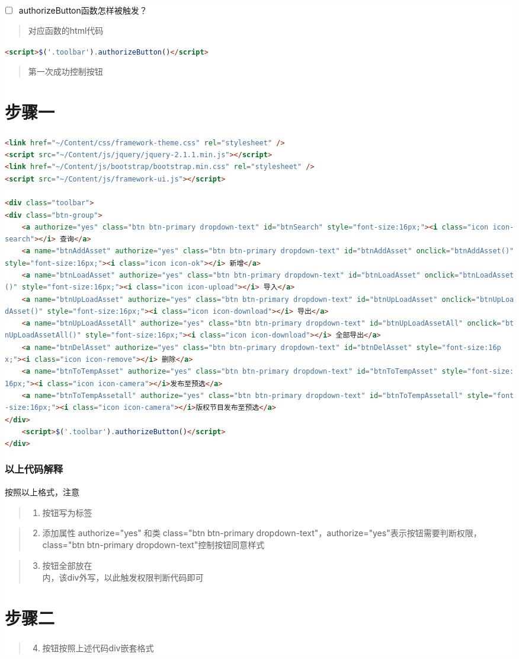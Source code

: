 - [ ] authorizeButton函数怎样被触发？
> 对应函数的html代码
```html
<script>$('.toolbar').authorizeButton()</script>
```

> 第一次成功控制按钮
# 步骤一
```html
<link href="~/Content/css/framework-theme.css" rel="stylesheet" />
<script src="~/Content/js/jquery/jquery-2.1.1.min.js"></script>
<link href="~/Content/js/bootstrap/bootstrap.min.css" rel="stylesheet" />
<script src="~/Content/js/framework-ui.js"></script>

<div class="toolbar">
<div class="btn-group">
    <a authorize="yes" class="btn btn-primary dropdown-text" id="btnSearch" style="font-size:16px;"><i class="icon icon-search"></i> 查询</a>
    <a name="btnAddAsset" authorize="yes" class="btn btn-primary dropdown-text" id="btnAddAsset" onclick="btnAddAsset()" style="font-size:16px;"><i class="icon icon-ok"></i> 新增</a>
    <a name="btnLoadAsset" authorize="yes" class="btn btn-primary dropdown-text" id="btnLoadAsset" onclick="btnLoadAsset()" style="font-size:16px;"><i class="icon icon-upload"></i> 导入</a> 
    <a name="btnUpLoadAsset" authorize="yes" class="btn btn-primary dropdown-text" id="btnUpLoadAsset" onclick="btnUpLoadAsset()" style="font-size:16px;"><i class="icon icon-download"></i> 导出</a>
    <a name="btnUpLoadAssetAll" authorize="yes" class="btn btn-primary dropdown-text" id="btnUpLoadAssetAll" onclick="btnUpLoadAssetAll()" style="font-size:16px;"><i class="icon icon-download"></i> 全部导出</a>
    <a name="btnDelAsset" authorize="yes" class="btn btn-primary dropdown-text" id="btnDelAsset" style="font-size:16px;"><i class="icon icon-remove"></i> 删除</a>
    <a name="btnToTempAsset" authorize="yes" class="btn btn-primary dropdown-text" id="btnToTempAsset" style="font-size:16px;"><i class="icon icon-camera"></i>发布至预选</a>
    <a name="btnToTempAssetall" authorize="yes" class="btn btn-primary dropdown-text" id="btnToTempAssetall" style="font-size:16px;"><i class="icon icon-camera"></i>版权节目发布至预选</a>
</div>  
    <script>$('.toolbar').authorizeButton()</script>
</div>
```

### 以上代码解释
按照以上格式，注意
> 1. 按钮写为<a></a>标签

> 2. 添加属性 authorize="yes" 和类 class="btn btn-primary dropdown-text"，authorize="yes"表示按钮需要判断权限，class="btn btn-primary dropdown-text"控制按钮同意样式

> 3. 按钮全部放在<div class="btn-group"></div>内，该div外写<script>$('.toolbar').authorizeButton()</script>，以此触发权限判断代码即可
# 步骤二
> 4. 按钮按照上述代码div嵌套格式


[avatar]: https://raw.githubusercontent.com/qmtdlt/AllGit/master/UseGitTips/Tips/Tulips.jpg